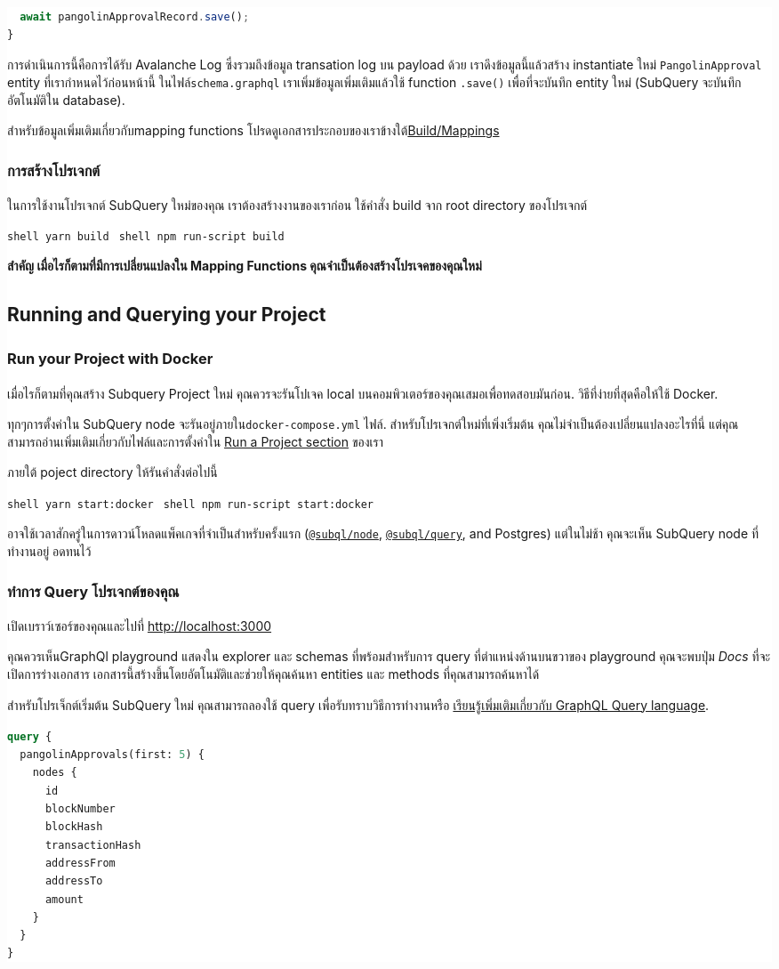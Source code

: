 ```ts
  await pangolinApprovalRecord.save();
}
```

การดำเนินการนี้คือการได้รับ Avalanche Log ซึ่งรวมถึงข้อมูล transation log บน payload ด้วย เราดึงข้อมูลนี้แล้วสร้าง instantiate ใหม่ `PangolinApproval` entity ที่เรากำหนดไว้ก่อนหน้านี้ ในไฟล์`schema.graphql` เราเพิ่มข้อมูลเพิ่มเติมแล้วใช้ function `.save()` เพื่อที่จะบันทึก entity ใหม่ (SubQuery จะบันทึกอัตโนมัติใน database).

สำหรับข้อมูลเพิ่มเติมเกี่ยวกับmapping functions โปรดดูเอกสารประกอบของเราข้างใต้[Build/Mappings](../build/mapping/polkadot.md)

### การสร้างโปรเจกต์

ในการใช้งานโปรเจกต์ SubQuery ใหม่ของคุณ เราต้องสร้างงานของเราก่อน ใช้คำสั่ง build จาก root directory ของโปรเจกต์

<CodeGroup> <CodeGroupItem title="YARN" active> ```shell yarn build ``` </CodeGroupItem> <CodeGroupItem title="NPM"> ```shell npm run-script build ``` </CodeGroupItem> </CodeGroup>

**สำคัญ เมื่อไรก็ตามที่มีการเปลี่ยนแปลงใน Mapping Functions คุณจำเป็นต้องสร้างโปรเจคของคุณใหม่**

## Running and Querying your Project

### Run your Project with Docker

เมื่อไรก็ตามที่คุณสร้าง Subquery Project ใหม่ คุณควรจะรันโปเจค local บนคอมพิวเตอร์ของคุณเสมอเพื่อทดสอบมันก่อน. วิธีที่ง่ายที่สุดคือให้ใช้ Docker.

ทุกๆการตั้งค่าใน SubQuery node จะรันอยู่ภายใน`docker-compose.yml` ไฟล์. สำหรับโปรเจกต์ใหม่ที่เพิ่งเริ่มต้น คุณไม่จำเป็นต้องเปลี่ยนแปลงอะไรที่นี่ แต่คุณสามารถอ่านเพิ่มเติมเกี่ยวกับไฟล์และการตั้งค่าใน [Run a Project section](../run_publish/run.md) ของเรา

ภายใต้ poject directory ให้รันคำสั่งต่อไปนี้

<CodeGroup> <CodeGroupItem title="YARN" active> ```shell yarn start:docker ``` </CodeGroupItem> <CodeGroupItem title="NPM"> ```shell npm run-script start:docker ``` </CodeGroupItem> </CodeGroup>

อาจใช้เวลาสักครู่ในการดาวน์โหลดแพ็คเกจที่จำเป็นสำหรับครั้งแรก ([`@subql/node`](https://www.npmjs.com/package/@subql/node), [`@subql/query`](https://www.npmjs.com/package/@subql/query), and Postgres)  แต่ในไม่ช้า คุณจะเห็น SubQuery node ที่ทำงานอยู่ อดทนไว้

### ทำการ Query โปรเจกต์ของคุณ

เปิดเบราว์เซอร์ของคุณและไปที่ [http://localhost:3000](http://localhost:3000)

คุณควรเห็นGraphQl playground แสดงใน explorer และ schemas ที่พร้อมสำหรับการ query ที่ตำแหน่งด้านบนขวาของ playground คุณจะพบปุ่ม _Docs_ ที่จะเปิดการร่างเอกสาร เอกสารนี้สร้างขึ้นโดยอัตโนมัติและช่วยให้คุณค้นหา entities และ methods ที่คุณสามารถค้นหาได้

สำหรับโปรเจ็กต์เริ่มต้น SubQuery ใหม่ คุณสามารถลองใช้ query เพื่อรับทราบวิธีการทำงานหรือ [ เรียนรู้เพิ่มเติมเกี่ยวกับ GraphQL Query language](../run_publish/graphql.md).

```graphql
query {
  pangolinApprovals(first: 5) {
    nodes {
      id
      blockNumber
      blockHash
      transactionHash
      addressFrom
      addressTo
      amount
    }
  }
}
```

